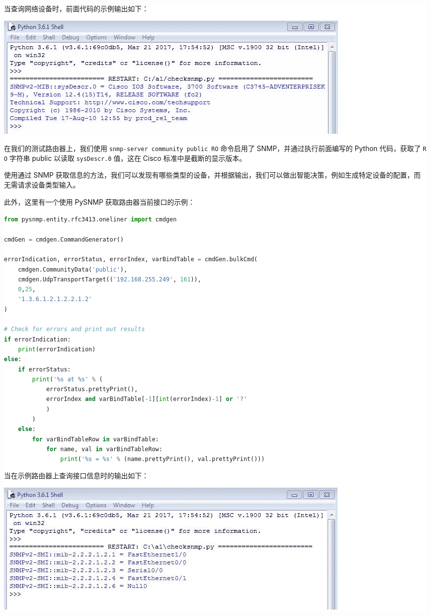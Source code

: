 当查询网络设备时，前面代码的示例输出如下：

![](img/77a31f3a-e4ed-4b2d-832d-148e5a11a9bf.jpg)

在我们的测试路由器上，我们使用 `snmp-server community public RO` 命令启用了 SNMP，并通过执行前面编写的 Python 代码，获取了 `RO` 字符串 public 以读取 `sysDescr.0` 值，这在 Cisco 标准中是截断的显示版本。

使用通过 SNMP 获取信息的方法，我们可以发现有哪些类型的设备，并根据输出，我们可以做出智能决策，例如生成特定设备的配置，而无需请求设备类型输入。

此外，这里有一个使用 PySNMP 获取路由器当前接口的示例：

```py
from pysnmp.entity.rfc3413.oneliner import cmdgen

cmdGen = cmdgen.CommandGenerator()

errorIndication, errorStatus, errorIndex, varBindTable = cmdGen.bulkCmd(
    cmdgen.CommunityData('public'),
    cmdgen.UdpTransportTarget(('192.168.255.249', 161)),
    0,25,
    '1.3.6.1.2.1.2.2.1.2'
)

# Check for errors and print out results
if errorIndication:
    print(errorIndication)
else:
    if errorStatus:
        print('%s at %s' % (
            errorStatus.prettyPrint(),
            errorIndex and varBindTable[-1][int(errorIndex)-1] or '?'
            )
        )
    else:
        for varBindTableRow in varBindTable:
            for name, val in varBindTableRow:
                print('%s = %s' % (name.prettyPrint(), val.prettyPrint()))
```

当在示例路由器上查询接口信息时的输出如下：

![](img/c0cae82a-c71e-4d5a-a69e-fe20240f9b9e.jpg)